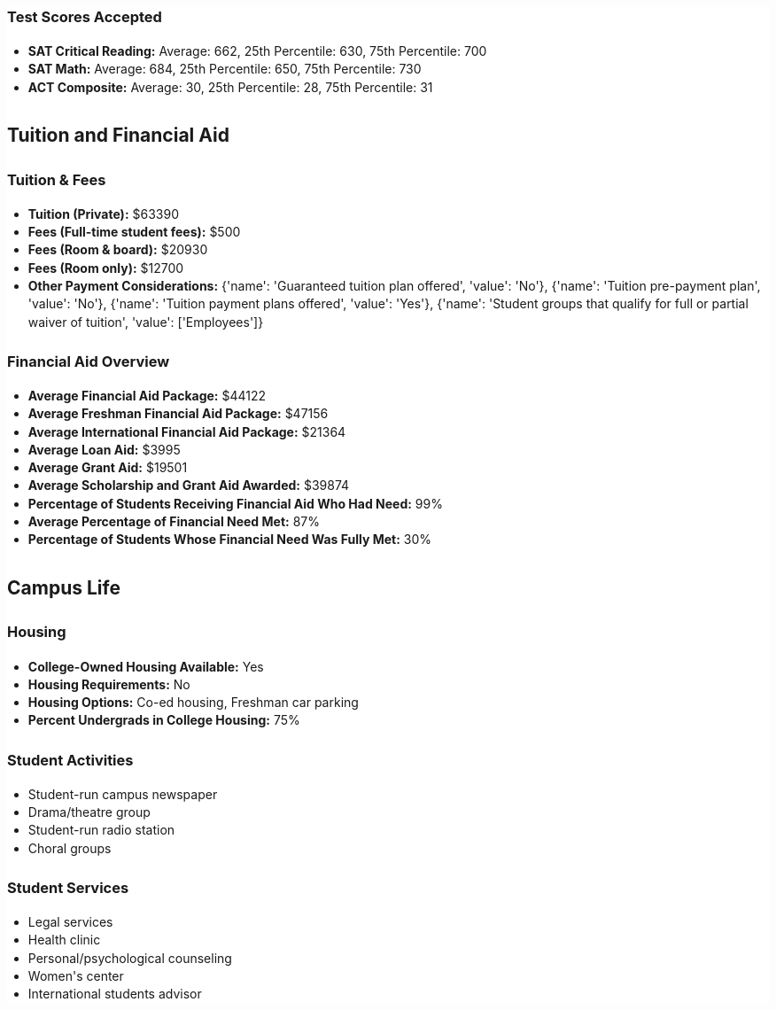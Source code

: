 ### Test Scores Accepted

- **SAT Critical Reading:** Average: 662, 25th Percentile: 630, 75th Percentile: 700
- **SAT Math:** Average: 684, 25th Percentile: 650, 75th Percentile: 730
- **ACT Composite:** Average: 30, 25th Percentile: 28, 75th Percentile: 31

## Tuition and Financial Aid

### Tuition & Fees

- **Tuition (Private):** $63390
- **Fees (Full-time student fees):** $500
- **Fees (Room & board):** $20930
- **Fees (Room only):** $12700
- **Other Payment Considerations:** {'name': 'Guaranteed tuition plan offered', 'value': 'No'}, {'name': 'Tuition pre-payment plan', 'value': 'No'}, {'name': 'Tuition payment plans offered', 'value': 'Yes'}, {'name': 'Student groups that qualify for full or partial waiver of tuition', 'value': ['Employees']}

### Financial Aid Overview

- **Average Financial Aid Package:** $44122
- **Average Freshman Financial Aid Package:** $47156
- **Average International Financial Aid Package:** $21364
- **Average Loan Aid:** $3995
- **Average Grant Aid:** $19501
- **Average Scholarship and Grant Aid Awarded:** $39874
- **Percentage of Students Receiving Financial Aid Who Had Need:** 99%
- **Average Percentage of Financial Need Met:** 87%
- **Percentage of Students Whose Financial Need Was Fully Met:** 30%

## Campus Life

### Housing

- **College-Owned Housing Available:** Yes
- **Housing Requirements:** No
- **Housing Options:** Co-ed housing, Freshman car parking
- **Percent Undergrads in College Housing:** 75%

### Student Activities

- Student-run campus newspaper
- Drama/theatre group
- Student-run radio station
- Choral groups

### Student Services

- Legal services
- Health clinic
- Personal/psychological counseling
- Women's center
- International students advisor
